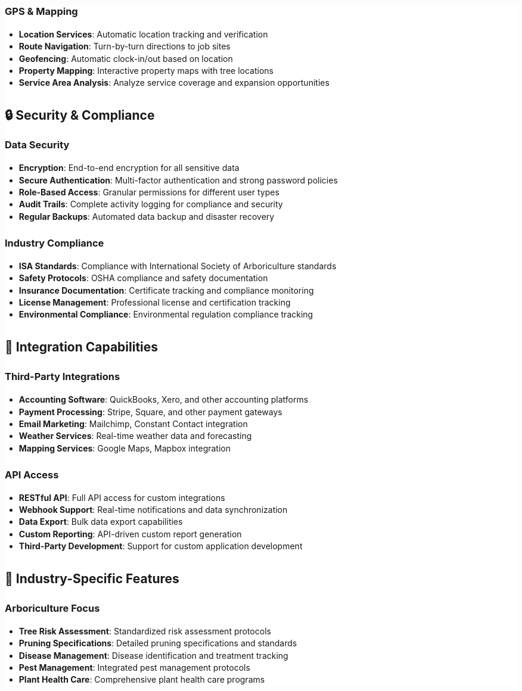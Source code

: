 ### GPS & Mapping
- **Location Services**: Automatic location tracking and verification
- **Route Navigation**: Turn-by-turn directions to job sites
- **Geofencing**: Automatic clock-in/out based on location
- **Property Mapping**: Interactive property maps with tree locations
- **Service Area Analysis**: Analyze service coverage and expansion opportunities

## 🔒 Security & Compliance

### Data Security
- **Encryption**: End-to-end encryption for all sensitive data
- **Secure Authentication**: Multi-factor authentication and strong password policies
- **Role-Based Access**: Granular permissions for different user types
- **Audit Trails**: Complete activity logging for compliance and security
- **Regular Backups**: Automated data backup and disaster recovery

### Industry Compliance
- **ISA Standards**: Compliance with International Society of Arboriculture standards
- **Safety Protocols**: OSHA compliance and safety documentation
- **Insurance Documentation**: Certificate tracking and compliance monitoring
- **License Management**: Professional license and certification tracking
- **Environmental Compliance**: Environmental regulation compliance tracking

## 🔧 Integration Capabilities

### Third-Party Integrations
- **Accounting Software**: QuickBooks, Xero, and other accounting platforms
- **Payment Processing**: Stripe, Square, and other payment gateways
- **Email Marketing**: Mailchimp, Constant Contact integration
- **Weather Services**: Real-time weather data and forecasting
- **Mapping Services**: Google Maps, Mapbox integration

### API Access
- **RESTful API**: Full API access for custom integrations
- **Webhook Support**: Real-time notifications and data synchronization
- **Data Export**: Bulk data export capabilities
- **Custom Reporting**: API-driven custom report generation
- **Third-Party Development**: Support for custom application development

## 🎯 Industry-Specific Features

### Arboriculture Focus
- **Tree Risk Assessment**: Standardized risk assessment protocols
- **Pruning Specifications**: Detailed pruning specifications and standards
- **Disease Management**: Disease identification and treatment tracking
- **Pest Management**: Integrated pest management protocols
- **Plant Health Care**: Comprehensive plant health care programs
